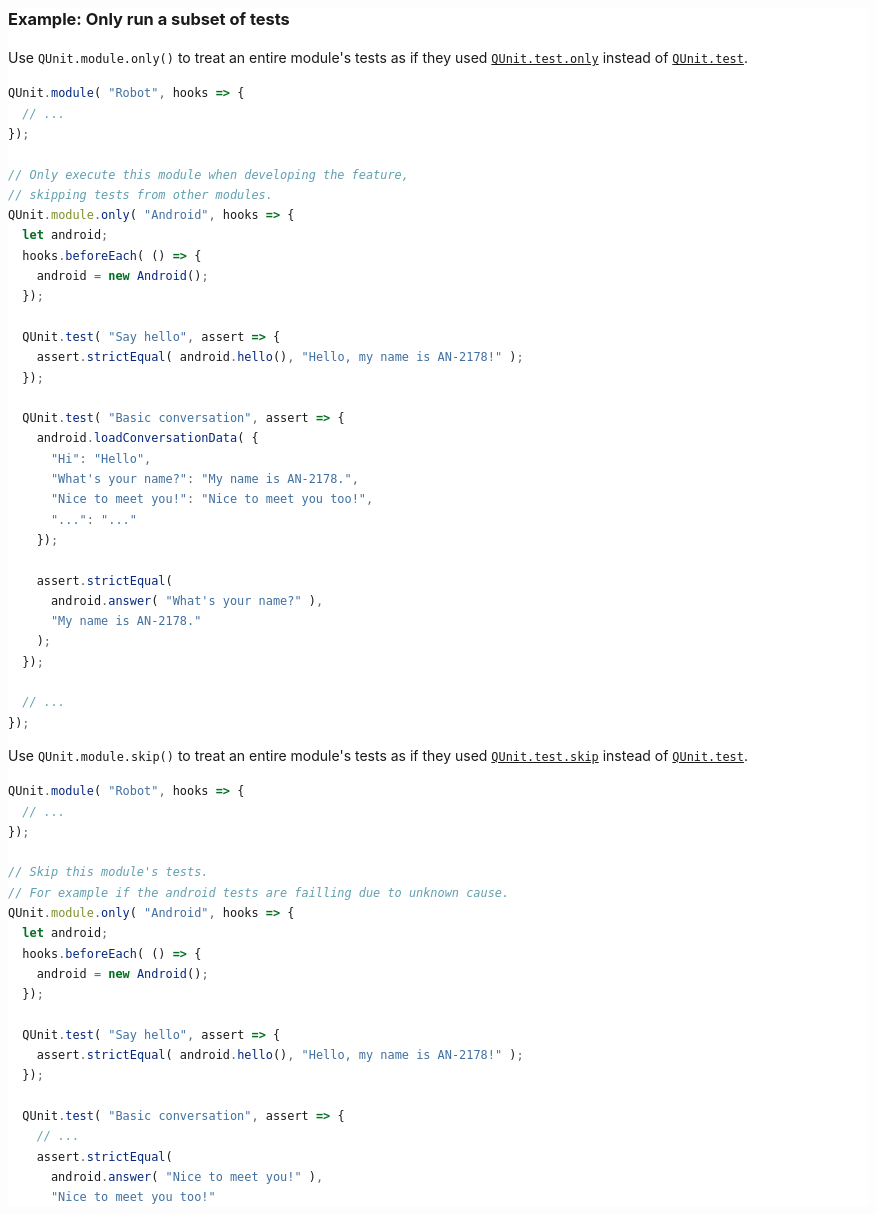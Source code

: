 ### Example: Only run a subset of tests

Use `QUnit.module.only()` to treat an entire module's tests as if they used [`QUnit.test.only`](./test.only.md) instead of [`QUnit.test`](./test.md).

```js
QUnit.module( "Robot", hooks => {
  // ...
});

// Only execute this module when developing the feature,
// skipping tests from other modules.
QUnit.module.only( "Android", hooks => {
  let android;
  hooks.beforeEach( () => {
    android = new Android();
  });

  QUnit.test( "Say hello", assert => {
    assert.strictEqual( android.hello(), "Hello, my name is AN-2178!" );
  });

  QUnit.test( "Basic conversation", assert => {
    android.loadConversationData( {
      "Hi": "Hello",
      "What's your name?": "My name is AN-2178.",
      "Nice to meet you!": "Nice to meet you too!",
      "...": "..."
    });

    assert.strictEqual(
      android.answer( "What's your name?" ),
      "My name is AN-2178."
    );
  });

  // ...
});
```

Use `QUnit.module.skip()` to treat an entire module's tests as if they used [`QUnit.test.skip`](./test.skip.md) instead of [`QUnit.test`](./test.md).

```js
QUnit.module( "Robot", hooks => {
  // ...
});

// Skip this module's tests.
// For example if the android tests are failling due to unknown cause.
QUnit.module.only( "Android", hooks => {
  let android;
  hooks.beforeEach( () => {
    android = new Android();
  });

  QUnit.test( "Say hello", assert => {
    assert.strictEqual( android.hello(), "Hello, my name is AN-2178!" );
  });

  QUnit.test( "Basic conversation", assert => {
    // ...
    assert.strictEqual(
      android.answer( "Nice to meet you!" ),
      "Nice to meet you too!"
```